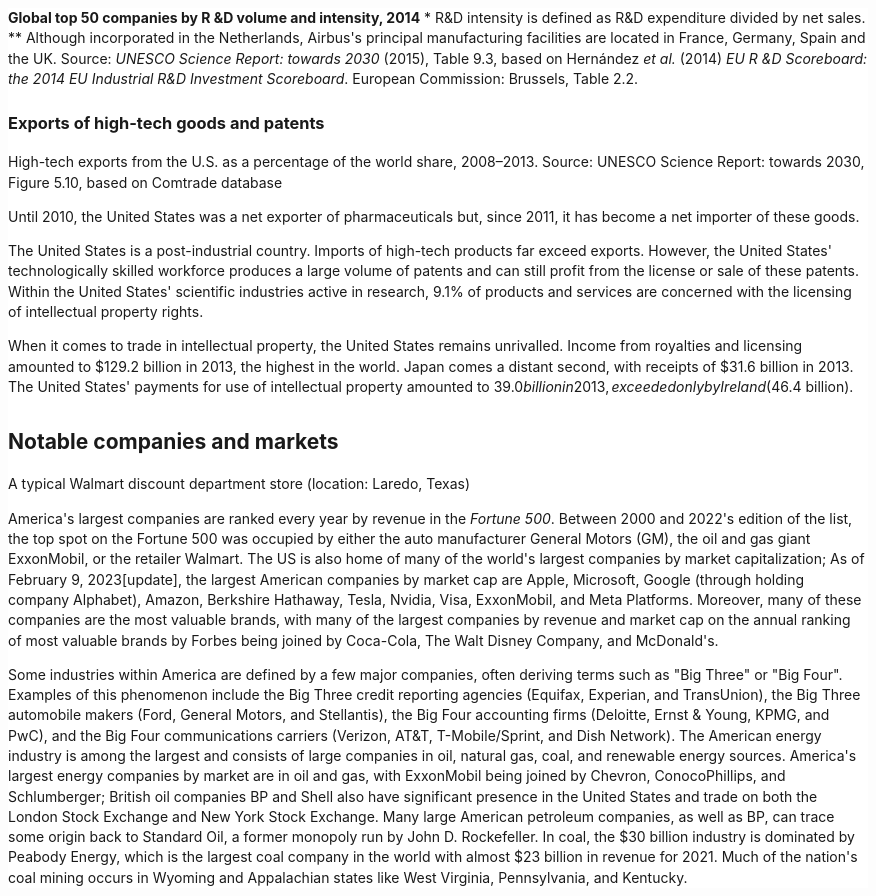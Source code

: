 **Global top 50 companies by R &D volume and intensity, 2014** * R&D intensity
is defined as R&D expenditure divided by net sales. ** Although incorporated
in the Netherlands, Airbus's principal manufacturing facilities are located in
France, Germany, Spain and the UK. Source: _UNESCO Science Report: towards
2030_ (2015), Table 9.3, based on Hernández _et al._ (2014) _EU R &D
Scoreboard: the 2014 EU Industrial R&D Investment Scoreboard_. European
Commission: Brussels, Table 2.2.

### Exports of high-tech goods and patents

High-tech exports from the U.S. as a percentage of the world share, 2008–2013.
Source: UNESCO Science Report: towards 2030, Figure 5.10, based on Comtrade
database

Until 2010, the United States was a net exporter of pharmaceuticals but, since
2011, it has become a net importer of these goods.

The United States is a post-industrial country. Imports of high-tech products
far exceed exports. However, the United States' technologically skilled
workforce produces a large volume of patents and can still profit from the
license or sale of these patents. Within the United States' scientific
industries active in research, 9.1% of products and services are concerned
with the licensing of intellectual property rights.

When it comes to trade in intellectual property, the United States remains
unrivalled. Income from royalties and licensing amounted to $129.2 billion in
2013, the highest in the world. Japan comes a distant second, with receipts of
$31.6 billion in 2013. The United States' payments for use of intellectual
property amounted to $39.0 billion in 2013, exceeded only by Ireland ($46.4
billion).

## Notable companies and markets

A typical Walmart discount department store (location: Laredo, Texas)

America's largest companies are ranked every year by revenue in the _Fortune
500_. Between 2000 and 2022's edition of the list, the top spot on the Fortune
500 was occupied by either the auto manufacturer General Motors (GM), the oil
and gas giant ExxonMobil, or the retailer Walmart. The US is also home of many
of the world's largest companies by market capitalization; As of February 9,
2023[update], the largest American companies by market cap are Apple,
Microsoft, Google (through holding company Alphabet), Amazon, Berkshire
Hathaway, Tesla, Nvidia, Visa, ExxonMobil, and Meta Platforms. Moreover, many
of these companies are the most valuable brands, with many of the largest
companies by revenue and market cap on the annual ranking of most valuable
brands by Forbes being joined by Coca-Cola, The Walt Disney Company, and
McDonald's.

Some industries within America are defined by a few major companies, often
deriving terms such as "Big Three" or "Big Four". Examples of this phenomenon
include the Big Three credit reporting agencies (Equifax, Experian, and
TransUnion), the Big Three automobile makers (Ford, General Motors, and
Stellantis), the Big Four accounting firms (Deloitte, Ernst & Young, KPMG, and
PwC), and the Big Four communications carriers (Verizon, AT&T,
T-Mobile/Sprint, and Dish Network). The American energy industry is among the
largest and consists of large companies in oil, natural gas, coal, and
renewable energy sources. America's largest energy companies by market are in
oil and gas, with ExxonMobil being joined by Chevron, ConocoPhillips, and
Schlumberger; British oil companies BP and Shell also have significant
presence in the United States and trade on both the London Stock Exchange and
New York Stock Exchange. Many large American petroleum companies, as well as
BP, can trace some origin back to Standard Oil, a former monopoly run by John
D. Rockefeller. In coal, the $30 billion industry is dominated by Peabody
Energy, which is the largest coal company in the world with almost $23 billion
in revenue for 2021. Much of the nation's coal mining occurs in Wyoming and
Appalachian states like West Virginia, Pennsylvania, and Kentucky.